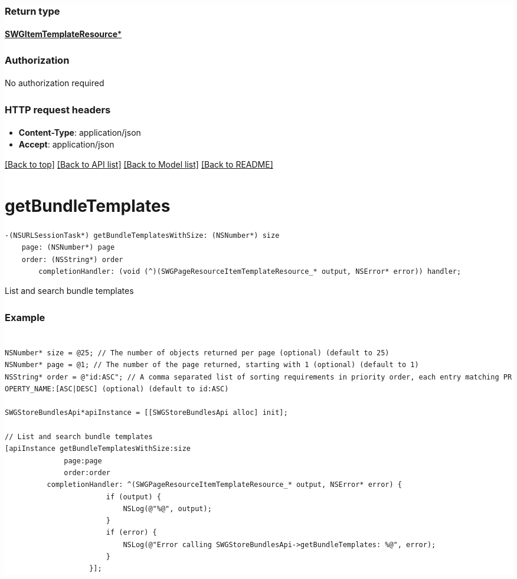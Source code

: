 ### Return type

[**SWGItemTemplateResource***](SWGItemTemplateResource.md)

### Authorization

No authorization required

### HTTP request headers

 - **Content-Type**: application/json
 - **Accept**: application/json

[[Back to top]](#) [[Back to API list]](../README.md#documentation-for-api-endpoints) [[Back to Model list]](../README.md#documentation-for-models) [[Back to README]](../README.md)

# **getBundleTemplates**
```objc
-(NSURLSessionTask*) getBundleTemplatesWithSize: (NSNumber*) size
    page: (NSNumber*) page
    order: (NSString*) order
        completionHandler: (void (^)(SWGPageResourceItemTemplateResource_* output, NSError* error)) handler;
```

List and search bundle templates

### Example 
```objc

NSNumber* size = @25; // The number of objects returned per page (optional) (default to 25)
NSNumber* page = @1; // The number of the page returned, starting with 1 (optional) (default to 1)
NSString* order = @"id:ASC"; // A comma separated list of sorting requirements in priority order, each entry matching PROPERTY_NAME:[ASC|DESC] (optional) (default to id:ASC)

SWGStoreBundlesApi*apiInstance = [[SWGStoreBundlesApi alloc] init];

// List and search bundle templates
[apiInstance getBundleTemplatesWithSize:size
              page:page
              order:order
          completionHandler: ^(SWGPageResourceItemTemplateResource_* output, NSError* error) {
                        if (output) {
                            NSLog(@"%@", output);
                        }
                        if (error) {
                            NSLog(@"Error calling SWGStoreBundlesApi->getBundleTemplates: %@", error);
                        }
                    }];
```
